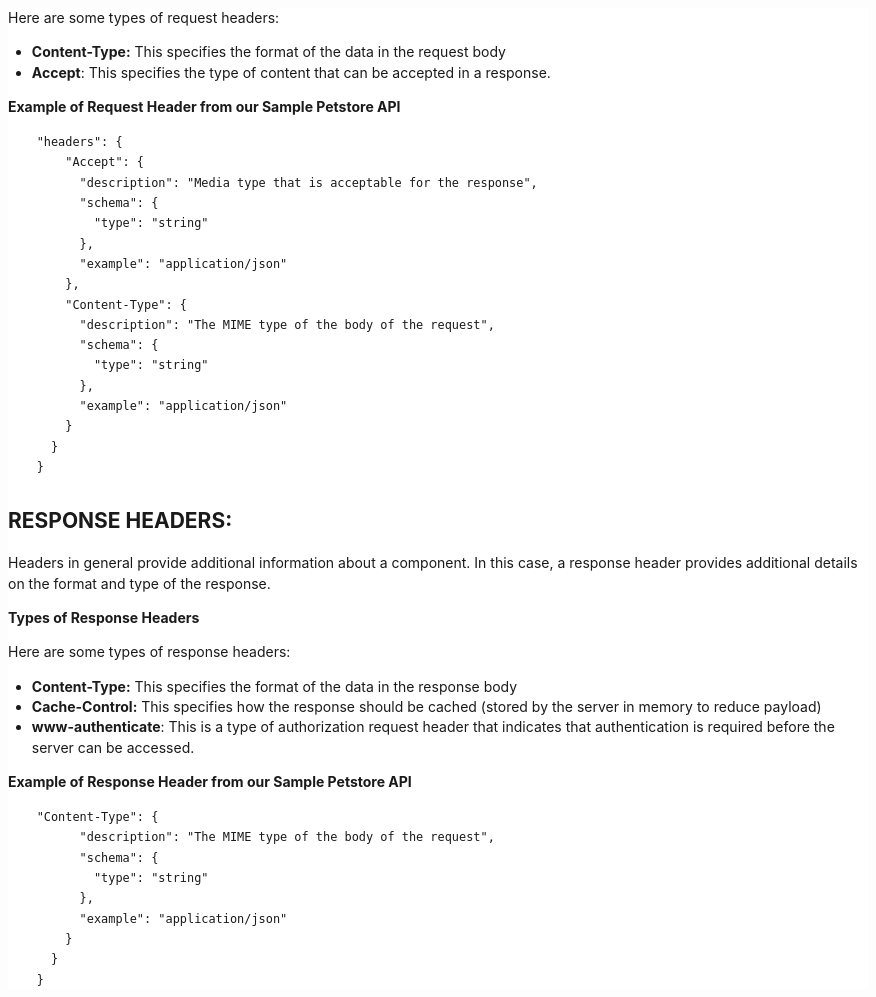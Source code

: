 Here are some types of request headers: 


- **Content-Type:** This specifies the format of the data in the request body
- **Accept**: This specifies the type of content that can be accepted in a response.


**Example of Request Header from our Sample Petstore API**

```
    "headers": {
        "Accept": {
          "description": "Media type that is acceptable for the response",
          "schema": {
            "type": "string"
          },
          "example": "application/json"
        },
        "Content-Type": {
          "description": "The MIME type of the body of the request",
          "schema": {
            "type": "string"
          },
          "example": "application/json"
        }
      }
    }
```

## **RESPONSE HEADERS:**

Headers in general provide additional information about a component. In this case, a response header provides additional details on the format and type of the response. 

**Types of Response Headers**

Here are some types of response headers: 


- **Content-Type:** This specifies the format of the data in the response body
- **Cache-Control:** This specifies how the response should be cached (stored by the server in memory to reduce payload)
- **www-authenticate**: This is a type of authorization request header that indicates that authentication is required before the server can be accessed. 


**Example of Response Header from our Sample Petstore API**

```
    "Content-Type": {
          "description": "The MIME type of the body of the request",
          "schema": {
            "type": "string"
          },
          "example": "application/json"
        }
      }
    }

```
